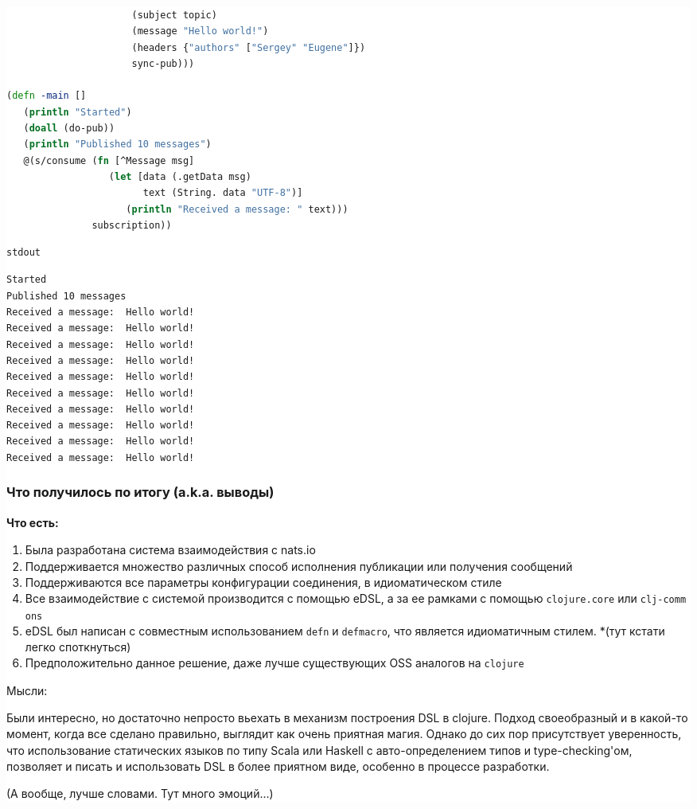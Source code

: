 ```clojure
                      (subject topic)
                      (message "Hello world!")
                      (headers {"authors" ["Sergey" "Eugene"]})
                      sync-pub)))

(defn -main []
   (println "Started")
   (doall (do-pub))
   (println "Published 10 messages")
   @(s/consume (fn [^Message msg]
                  (let [data (.getData msg)
                        text (String. data "UTF-8")]
                     (println "Received a message: " text)))
               subscription))
```

`stdout`
```
Started
Published 10 messages
Received a message:  Hello world!
Received a message:  Hello world!
Received a message:  Hello world!
Received a message:  Hello world!
Received a message:  Hello world!
Received a message:  Hello world!
Received a message:  Hello world!
Received a message:  Hello world!
Received a message:  Hello world!
Received a message:  Hello world!
```

### Что получилось по итогу (a.k.a. выводы)

**Что есть:**
1. Была разработана система взаимодействия с nats.io
2. Поддерживается множество различных способ исполнения публикации или получения сообщений
3. Поддерживаются все параметры конфигурации соединения, в идиоматическом стиле
4. Все взаимодействие с системой производится с помощью eDSL, а за ее рамками с помощью `clojure.core` или `clj-commons`
5. eDSL был написан с совместным использованием `defn` и `defmacro`, что является идиоматичным стилем.
*(тут кстати легко споткнуться)
6. Предположительно данное решение, даже лучше существующих OSS аналогов на `clojure`

Мысли:

Были интересно, но достаточно непросто вьехать в механизм построения DSL в clojure. 
Подход своеобразный и в какой-то момент, когда все сделано правильно, выглядит как очень приятная магия.
Однако до сих пор присутствует уверенность, что использование статических языков по типу Scala или Haskell с
авто-определением типов и type-checking'ом, позволяет и писать и использовать DSL в более приятном виде, 
особенно в процессе разработки.

(А вообще, лучше словами. Тут много эмоций...)